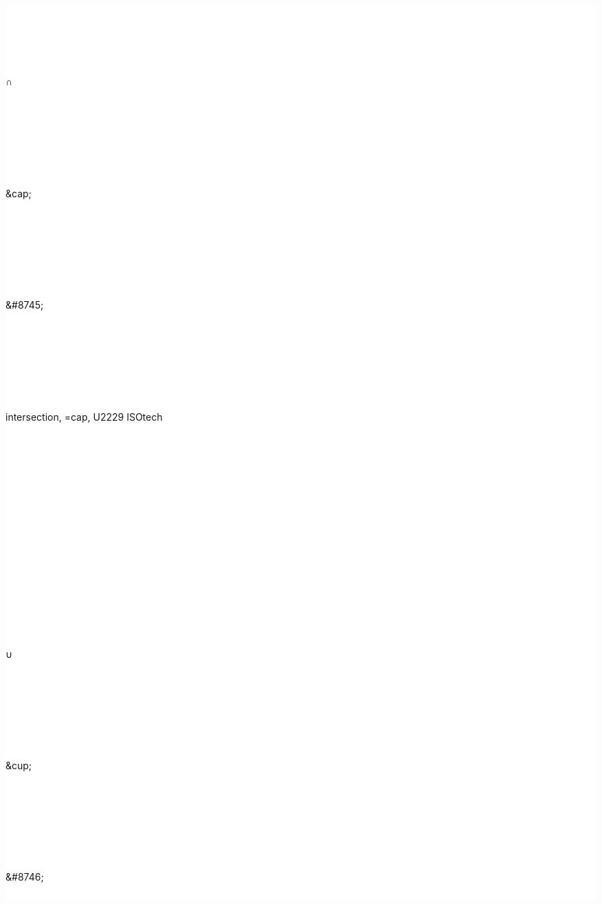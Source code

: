 <br>
<br>
<br>
<TD STYLE="font-family: 'Lucida sans Unicode';"><br>
<br>
&#8745;<br>
<br>
</TD><br>
<br>
<br>
<br>
<TD><br>
<br>
&amp;cap;<br>
<br>
</TD><br>
<br>
<br>
<br>
<TD><br>
<br>
&amp;#8745;<br>
<br>
</TD><br>
<br>
<br>
<br>
<TD><br>
<br>
 intersection, =cap, U2229 ISOtech<br>
<br>
</TD><br>
<br>
<br>
<br>
</TR><br>
<br>
<br>
<br>
<br>
<TR><br>
<br>
<br>
<br>
<TD STYLE="font-family: 'Lucida sans Unicode';"><br>
<br>
&#8746;<br>
<br>
</TD><br>
<br>
<br>
<br>
<TD><br>
<br>
&amp;cup;<br>
<br>
</TD><br>
<br>
<br>
<br>
<TD><br>
<br>
&amp;#8746;<br>
<br>